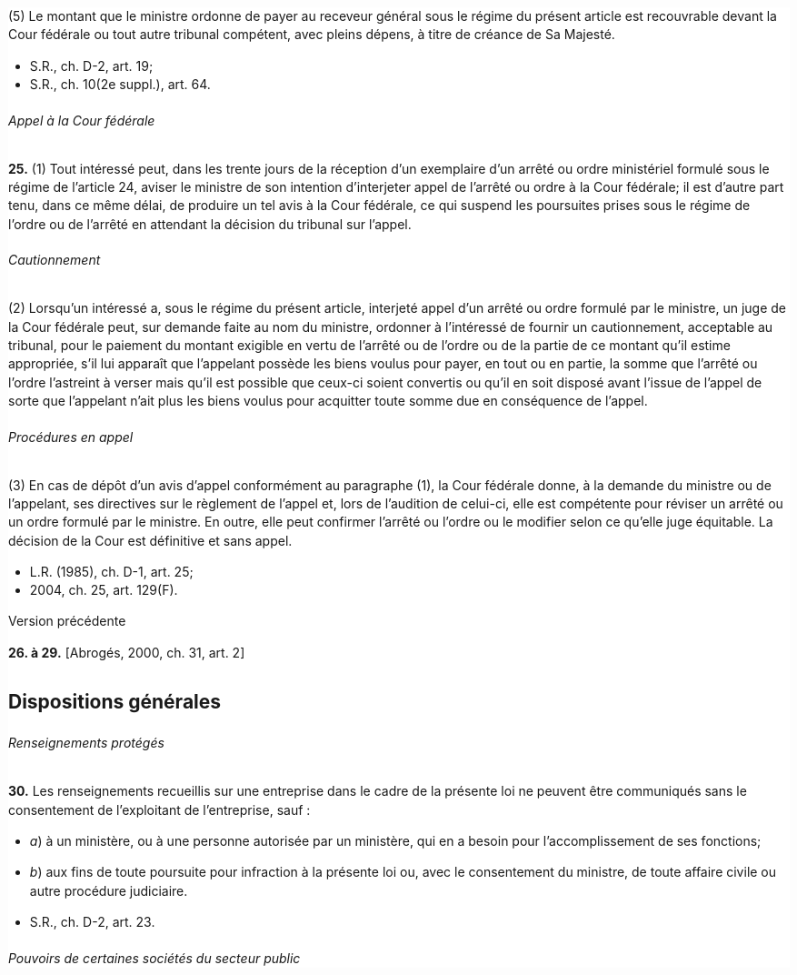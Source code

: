 (5) Le montant que le ministre ordonne de payer au receveur général sous le régime du présent article est recouvrable devant la Cour fédérale ou tout autre tribunal compétent, avec pleins dépens, à titre de créance de Sa Majesté.

  * S.R., ch. D-2, art. 19;
  * S.R., ch. 10(2e suppl.), art. 64.

###### Appel à la Cour fédérale

**25.** (1) Tout intéressé peut, dans les trente jours de la réception d’un exemplaire d’un arrêté ou ordre ministériel formulé sous le régime de l’article 24, aviser le ministre de son intention d’interjeter appel de l’arrêté ou ordre à la Cour fédérale; il est d’autre part tenu, dans ce même délai, de produire un tel avis à la Cour fédérale, ce qui suspend les poursuites prises sous le régime de l’ordre ou de l’arrêté en attendant la décision du tribunal sur l’appel.

###### Cautionnement

(2) Lorsqu’un intéressé a, sous le régime du présent article, interjeté appel d’un arrêté ou ordre formulé par le ministre, un juge de la Cour fédérale peut, sur demande faite au nom du ministre, ordonner à l’intéressé de fournir un cautionnement, acceptable au tribunal, pour le paiement du montant exigible en vertu de l’arrêté ou de l’ordre ou de la partie de ce montant qu’il estime appropriée, s’il lui apparaît que l’appelant possède les biens voulus pour payer, en tout ou en partie, la somme que l’arrêté ou l’ordre l’astreint à verser mais qu’il est possible que ceux-ci soient convertis ou qu’il en soit disposé avant l’issue de l’appel de sorte que l’appelant n’ait plus les biens voulus pour acquitter toute somme due en conséquence de l’appel.

###### Procédures en appel

(3) En cas de dépôt d’un avis d’appel conformément au paragraphe (1), la Cour fédérale donne, à la demande du ministre ou de l’appelant, ses directives sur le règlement de l’appel et, lors de l’audition de celui-ci, elle est compétente pour réviser un arrêté ou un ordre formulé par le ministre. En outre, elle peut confirmer l’arrêté ou l’ordre ou le modifier selon ce qu’elle juge équitable. La décision de la Cour est définitive et sans appel.

  * L.R. (1985), ch. D-1, art. 25;
  * 2004, ch. 25, art. 129(F).

Version précédente

**26\. à 29.** [Abrogés, 2000, ch. 31, art. 2]

## Dispositions générales

###### Renseignements protégés

**30.** Les renseignements recueillis sur une entreprise dans le cadre de la présente loi ne peuvent être communiqués sans le consentement de l’exploitant de l’entreprise, sauf :

  * _a_) à un ministère, ou à une personne autorisée par un ministère, qui en a besoin pour l’accomplissement de ses fonctions;

  * _b_) aux fins de toute poursuite pour infraction à la présente loi ou, avec le consentement du ministre, de toute affaire civile ou autre procédure judiciaire.

  * S.R., ch. D-2, art. 23.

###### Pouvoirs de certaines sociétés du secteur public
